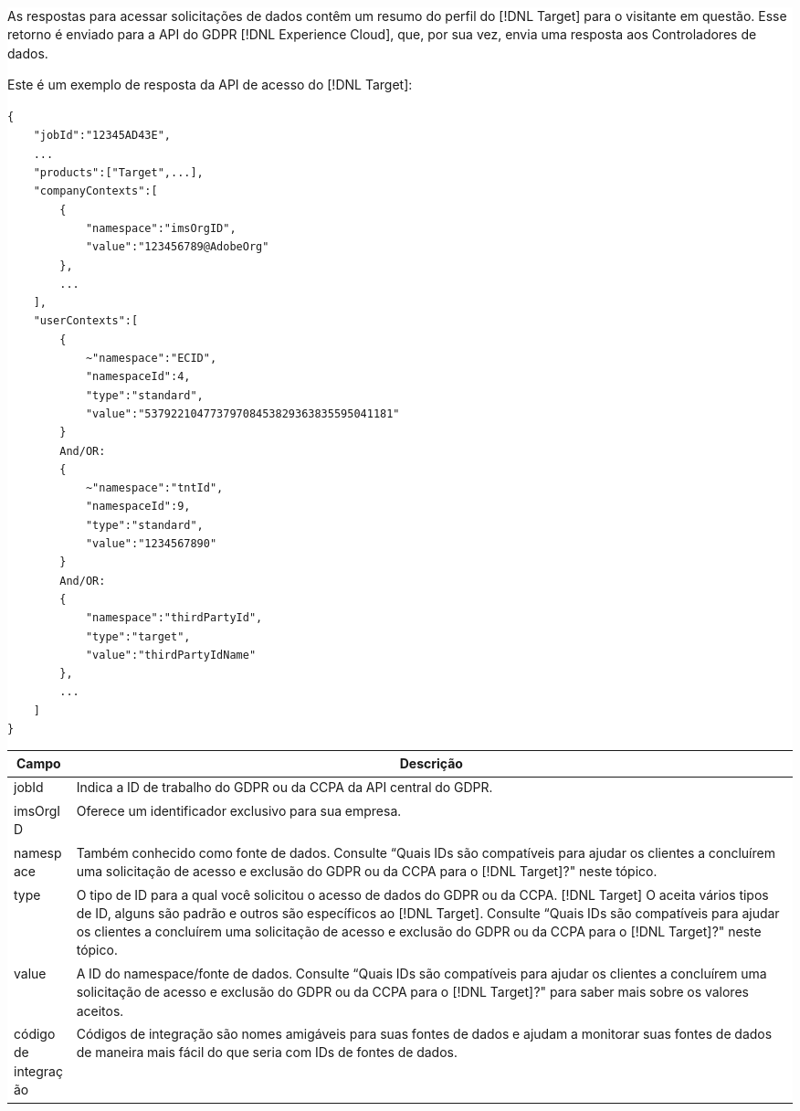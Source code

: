 As respostas para acessar solicitações de dados contêm um resumo do perfil do [!DNL Target] para o visitante em questão. Esse retorno é enviado para a API do GDPR [!DNL Experience Cloud], que, por sua vez, envia uma resposta aos Controladores de dados.

Este é um exemplo de resposta da API de acesso do [!DNL Target]:

```
{ 
    "jobId":"12345AD43E", 
    ... 
    "products":["Target",...], 
    "companyContexts":[ 
        { 
            "namespace":"imsOrgID", 
            "value":"123456789@AdobeOrg" 
        }, 
        ... 
    ], 
    "userContexts":[ 
        { 
            ~"namespace":"ECID", 
            "namespaceId":4, 
            "type":"standard", 
            "value":"53792210477379708453829363835595041181" 
        } 
        And/OR: 
        { 
            ~"namespace":"tntId", 
            "namespaceId":9, 
            "type":"standard", 
            "value":"1234567890" 
        } 
        And/OR: 
        { 
            "namespace":"thirdPartyId", 
            "type":"target", 
            "value":"thirdPartyIdName" 
        }, 
        ... 
    ] 
} 
```

| Campo | Descrição |
|--- |--- |
| jobId | Indica a ID de trabalho do GDPR ou da CCPA da API central do GDPR. |
| imsOrgID | Oferece um identificador exclusivo para sua empresa. |
| namespace | Também conhecido como fonte de dados. Consulte “Quais IDs são compatíveis para ajudar os clientes a concluírem uma solicitação de acesso e exclusão do GDPR ou da CCPA para o [!DNL Target]?&quot; neste tópico. |
| type | O tipo de ID para a qual você solicitou o acesso de dados do GDPR ou da CCPA. [!DNL Target] O aceita vários tipos de ID, alguns são padrão e outros são específicos ao  [!DNL Target]. Consulte “Quais IDs são compatíveis para ajudar os clientes a concluírem uma solicitação de acesso e exclusão do GDPR ou da CCPA para o [!DNL Target]?&quot; neste tópico. |
| value | A ID do namespace/fonte de dados. Consulte “Quais IDs são compatíveis para ajudar os clientes a concluírem uma solicitação de acesso e exclusão do GDPR ou da CCPA para o [!DNL Target]?&quot; para saber mais sobre os valores aceitos. |
| código de integração | Códigos de integração são nomes amigáveis para suas fontes de dados e ajudam a monitorar suas fontes de dados de maneira mais fácil do que seria com IDs de fontes de dados. |
